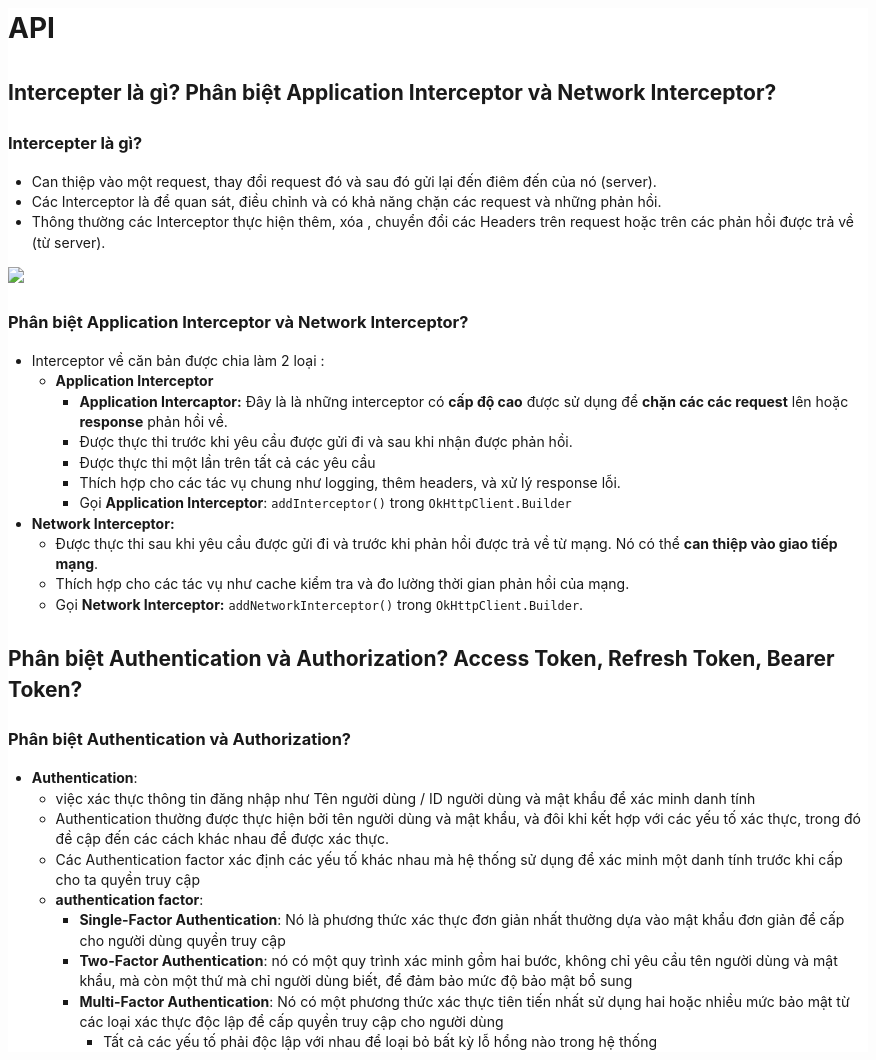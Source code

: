 # API
## Intercepter là gì? Phân biệt Application Interceptor và Network Interceptor?
### Intercepter là gì?
- Can thiệp vào một request, thay đổi request đó và sau đó gửi lại đến điêm đến của nó (server).
- Các Interceptor là để quan sát, điều chỉnh và có khả năng chặn các request và những phản hồi.
- Thông thường các Interceptor thực hiện thêm, xóa , chuyển đổi các Headers trên request hoặc trên các phản hồi được trả về (từ server).

![](https://images.viblo.asia/1c818e46-9817-4c7f-b2d2-77505e9cd685.png)

### Phân biệt Application Interceptor và Network Interceptor?
- Interceptor về căn bản được chia làm 2 loại :
  - **Application Interceptor**
    - **Application Intercaptor:** Đây là là những interceptor có **cấp độ cao** được sử dụng để **chặn các các request** lên hoặc **response** phản hồi về.
    - Được thực thi trước khi yêu cầu được gửi đi và sau khi nhận được phản hồi.
    - Được thực thi một lần trên tất cả các yêu cầu
    - Thích hợp cho các tác vụ chung như logging, thêm headers, và xử lý response lỗi.
    - Gọi **Application Interceptor**: `addInterceptor()` trong `OkHttpClient.Builder`
- **Network Interceptor:**
    - Được thực thi sau khi yêu cầu được gửi đi và trước khi phản hồi được trả về từ mạng. Nó có thể **can thiệp vào giao tiếp mạng**.
    - Thích hợp cho các tác vụ như cache kiểm tra và đo lường thời gian phản hồi của mạng.
    - Gọi **Network Interceptor:** `addNetworkInterceptor()` trong `OkHttpClient.Builder`.

## Phân biệt Authentication và Authorization? Access Token, Refresh Token, Bearer Token?
### Phân biệt Authentication và Authorization?
- **Authentication**:
  - việc xác thực thông tin đăng nhập như Tên người dùng / ID người dùng và mật khẩu để xác minh danh tính
  - Authentication thường được thực hiện bởi tên người dùng và mật khẩu, và đôi khi kết hợp với các yếu tố xác thực, trong đó đề cập đến các cách khác nhau để được xác thực.
  - Các Authentication factor xác định các yếu tố khác nhau mà hệ thống sử dụng để xác minh một danh tính trước khi cấp cho ta quyền truy cập
  - **authentication factor**:
    - **Single-Factor Authentication**: Nó là phương thức xác thực đơn giản nhất thường dựa vào mật khẩu đơn giản để cấp cho người dùng quyền truy cập
    - **Two-Factor Authentication**: nó có một quy trình xác minh gồm hai bước, không chỉ yêu cầu tên người dùng và mật khẩu, mà còn một thứ mà chỉ người dùng biết, để đảm bảo mức độ bảo mật bổ sung
    - **Multi-Factor Authentication**: Nó có một phương thức xác thực tiên tiến nhất sử dụng hai hoặc nhiều mức bảo mật từ các loại xác thực độc lập để cấp quyền truy cập cho người dùng
      - Tất cả các yếu tố phải độc lập với nhau để loại bỏ bất kỳ lỗ hổng nào trong hệ thống
